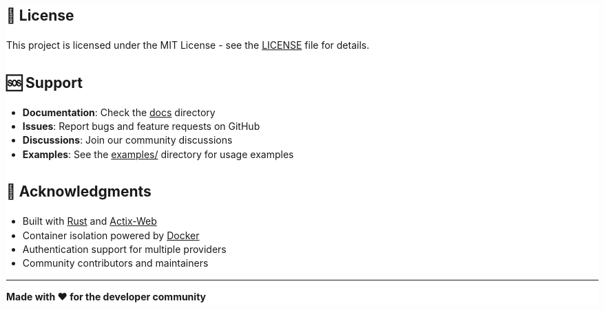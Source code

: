 ## 📄 License

This project is licensed under the MIT License - see the [LICENSE](LICENSE) file for details.

## 🆘 Support

- **Documentation**: Check the [docs](docs/) directory
- **Issues**: Report bugs and feature requests on GitHub
- **Discussions**: Join our community discussions
- **Examples**: See the [examples/](examples/) directory for usage examples

## 🙏 Acknowledgments

- Built with [Rust](https://www.rust-lang.org/) and [Actix-Web](https://actix.rs/)
- Container isolation powered by [Docker](https://www.docker.com/)
- Authentication support for multiple providers
- Community contributors and maintainers

---

**Made with ❤️ for the developer community**
